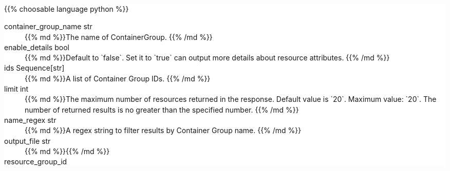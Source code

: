{{% choosable language python %}}
<dl class="resources-properties"><dt class="property-optional"
            title="Optional">
        <span id="container_group_name_python">
<a href="#container_group_name_python" style="color: inherit; text-decoration: inherit;">container_<wbr>group_<wbr>name</a>
</span>
        <span class="property-indicator"></span>
        <span class="property-type">str</span>
    </dt>
    <dd>{{% md %}}The name of ContainerGroup.
{{% /md %}}</dd><dt class="property-optional"
            title="Optional">
        <span id="enable_details_python">
<a href="#enable_details_python" style="color: inherit; text-decoration: inherit;">enable_<wbr>details</a>
</span>
        <span class="property-indicator"></span>
        <span class="property-type">bool</span>
    </dt>
    <dd>{{% md %}}Default to `false`. Set it to `true` can output more details about resource attributes.
{{% /md %}}</dd><dt class="property-optional"
            title="Optional">
        <span id="ids_python">
<a href="#ids_python" style="color: inherit; text-decoration: inherit;">ids</a>
</span>
        <span class="property-indicator"></span>
        <span class="property-type">Sequence[str]</span>
    </dt>
    <dd>{{% md %}}A list of Container Group IDs.
{{% /md %}}</dd><dt class="property-optional"
            title="Optional">
        <span id="limit_python">
<a href="#limit_python" style="color: inherit; text-decoration: inherit;">limit</a>
</span>
        <span class="property-indicator"></span>
        <span class="property-type">int</span>
    </dt>
    <dd>{{% md %}}The maximum number of resources returned in the response. Default value is `20`. Maximum value: `20`. The number of returned results is no greater than the specified number.
{{% /md %}}</dd><dt class="property-optional"
            title="Optional">
        <span id="name_regex_python">
<a href="#name_regex_python" style="color: inherit; text-decoration: inherit;">name_<wbr>regex</a>
</span>
        <span class="property-indicator"></span>
        <span class="property-type">str</span>
    </dt>
    <dd>{{% md %}}A regex string to filter results by Container Group name.
{{% /md %}}</dd><dt class="property-optional"
            title="Optional">
        <span id="output_file_python">
<a href="#output_file_python" style="color: inherit; text-decoration: inherit;">output_<wbr>file</a>
</span>
        <span class="property-indicator"></span>
        <span class="property-type">str</span>
    </dt>
    <dd>{{% md %}}{{% /md %}}</dd><dt class="property-optional"
            title="Optional">
        <span id="resource_group_id_python">
<a href="#resource_group_id_python" style="color: inherit; text-decoration: inherit;">resource_<wbr>group_<wbr>id</a>